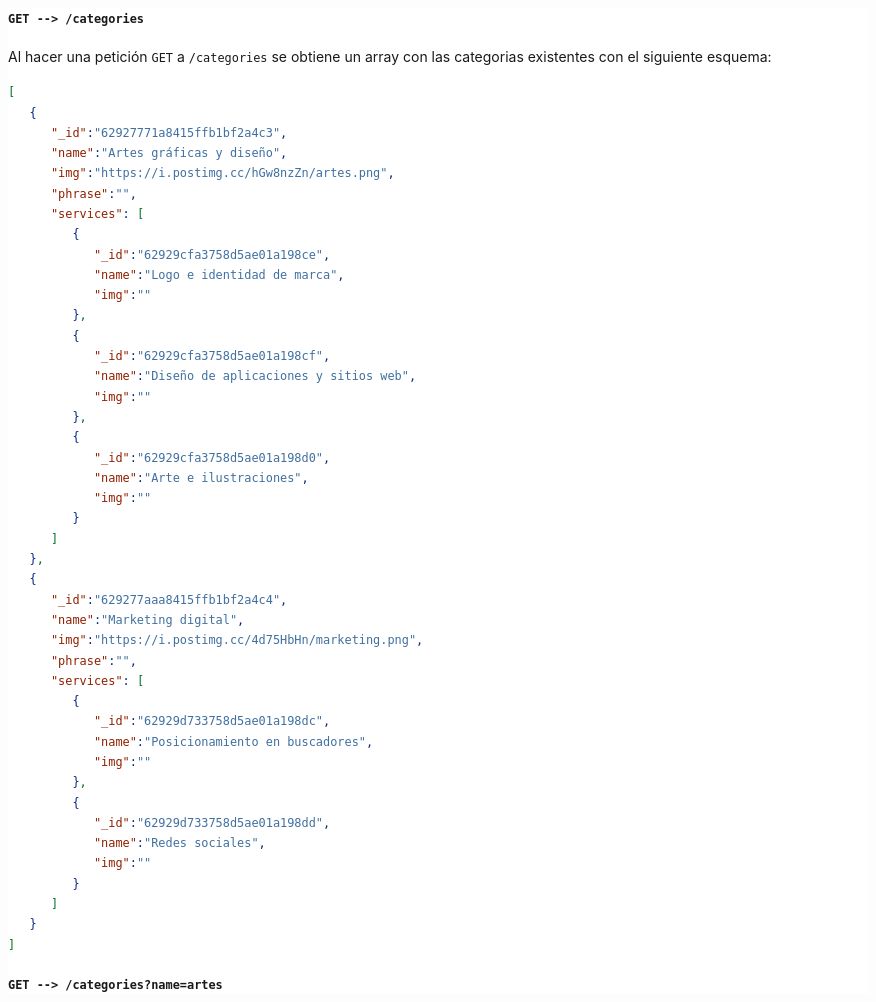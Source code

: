 #### `GET --> /categories`

Al hacer una petición `GET` a `/categories` se obtiene un array con las categorias existentes con el siguiente esquema:
```json
[
   {
      "_id":"62927771a8415ffb1bf2a4c3",
      "name":"Artes gráficas y diseño",
      "img":"https://i.postimg.cc/hGw8nzZn/artes.png",
      "phrase":"",
      "services": [
         {
            "_id":"62929cfa3758d5ae01a198ce",
            "name":"Logo e identidad de marca",
            "img":""
         },
         {
            "_id":"62929cfa3758d5ae01a198cf",
            "name":"Diseño de aplicaciones y sitios web",
            "img":""
         },
         {
            "_id":"62929cfa3758d5ae01a198d0",
            "name":"Arte e ilustraciones",
            "img":""
         }
      ]
   },
   {
      "_id":"629277aaa8415ffb1bf2a4c4",
      "name":"Marketing digital",
      "img":"https://i.postimg.cc/4d75HbHn/marketing.png",
      "phrase":"",
      "services": [
         {
            "_id":"62929d733758d5ae01a198dc",
            "name":"Posicionamiento en buscadores",
            "img":""
         },
         {
            "_id":"62929d733758d5ae01a198dd",
            "name":"Redes sociales",
            "img":""
         }
      ]
   }
]
```

#### `GET --> /categories?name=artes`

